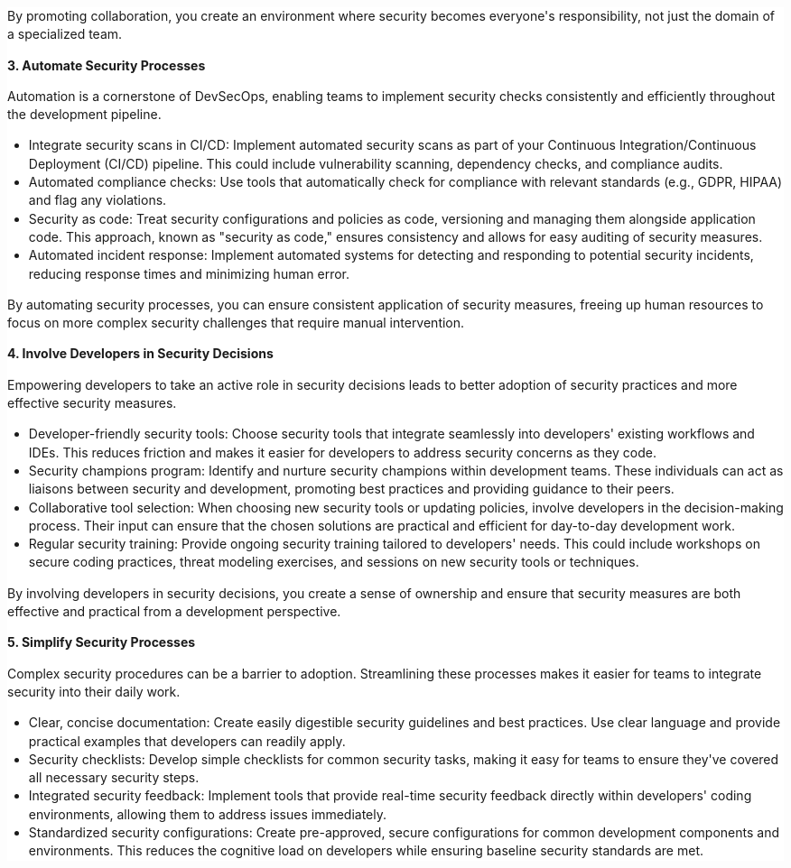 By promoting collaboration, you create an environment where security becomes everyone's responsibility, not just the domain of a specialized team.

**3. Automate Security Processes**

Automation is a cornerstone of DevSecOps, enabling teams to implement security checks consistently and efficiently throughout the development pipeline.

- Integrate security scans in CI/CD: Implement automated security scans as part of your Continuous Integration/Continuous Deployment (CI/CD) pipeline. This could include vulnerability scanning, dependency checks, and compliance audits.
- Automated compliance checks: Use tools that automatically check for compliance with relevant standards (e.g., GDPR, HIPAA) and flag any violations.
- Security as code: Treat security configurations and policies as code, versioning and managing them alongside application code. This approach, known as "security as code," ensures consistency and allows for easy auditing of security measures.
- Automated incident response: Implement automated systems for detecting and responding to potential security incidents, reducing response times and minimizing human error.

By automating security processes, you can ensure consistent application of security measures, freeing up human resources to focus on more complex security challenges that require manual intervention.

**4. Involve Developers in Security Decisions**

Empowering developers to take an active role in security decisions leads to better adoption of security practices and more effective security measures.

- Developer-friendly security tools: Choose security tools that integrate seamlessly into developers' existing workflows and IDEs. This reduces friction and makes it easier for developers to address security concerns as they code.
- Security champions program: Identify and nurture security champions within development teams. These individuals can act as liaisons between security and development, promoting best practices and providing guidance to their peers.
- Collaborative tool selection: When choosing new security tools or updating policies, involve developers in the decision-making process. Their input can ensure that the chosen solutions are practical and efficient for day-to-day development work.
- Regular security training: Provide ongoing security training tailored to developers' needs. This could include workshops on secure coding practices, threat modeling exercises, and sessions on new security tools or techniques.

By involving developers in security decisions, you create a sense of ownership and ensure that security measures are both effective and practical from a development perspective.

**5. Simplify Security Processes**

Complex security procedures can be a barrier to adoption. Streamlining these processes makes it easier for teams to integrate security into their daily work.

- Clear, concise documentation: Create easily digestible security guidelines and best practices. Use clear language and provide practical examples that developers can readily apply.
- Security checklists: Develop simple checklists for common security tasks, making it easy for teams to ensure they've covered all necessary security steps.
- Integrated security feedback: Implement tools that provide real-time security feedback directly within developers' coding environments, allowing them to address issues immediately.
- Standardized security configurations: Create pre-approved, secure configurations for common development components and environments. This reduces the cognitive load on developers while ensuring baseline security standards are met.
